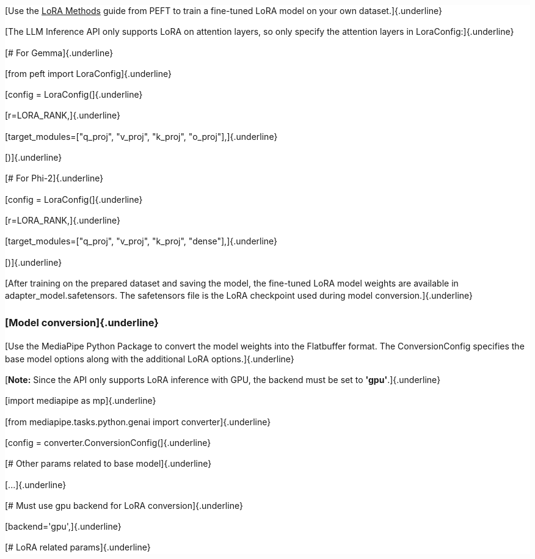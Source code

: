 [Use the [LoRA
Methods](https://huggingface.co/docs/peft/main/en/task_guides/lora_based_methods)
guide from PEFT to train a fine-tuned LoRA model on your own
dataset.]{.underline}

[The LLM Inference API only supports LoRA on attention layers, so only
specify the attention layers in LoraConfig:]{.underline}

[\# For Gemma]{.underline}

[from peft import LoraConfig]{.underline}

[config = LoraConfig(]{.underline}

[r=LORA_RANK,]{.underline}

[target_modules=\[\"q_proj\", \"v_proj\", \"k_proj\",
\"o_proj\"\],]{.underline}

[)]{.underline}

[\# For Phi-2]{.underline}

[config = LoraConfig(]{.underline}

[r=LORA_RANK,]{.underline}

[target_modules=\[\"q_proj\", \"v_proj\", \"k_proj\",
\"dense\"\],]{.underline}

[)]{.underline}

[After training on the prepared dataset and saving the model, the
fine-tuned LoRA model weights are available in
adapter_model.safetensors. The safetensors file is the LoRA checkpoint
used during model conversion.]{.underline}

### [Model conversion]{.underline}

[Use the MediaPipe Python Package to convert the model weights into the
Flatbuffer format. The ConversionConfig specifies the base model options
along with the additional LoRA options.]{.underline}

[**Note:** Since the API only supports LoRA inference with GPU, the
backend must be set to **\'gpu\'**.]{.underline}

[import mediapipe as mp]{.underline}

[from mediapipe.tasks.python.genai import converter]{.underline}

[config = converter.ConversionConfig(]{.underline}

[\# Other params related to base model]{.underline}

[\...]{.underline}

[\# Must use gpu backend for LoRA conversion]{.underline}

[backend=\'gpu\',]{.underline}

[\# LoRA related params]{.underline}
